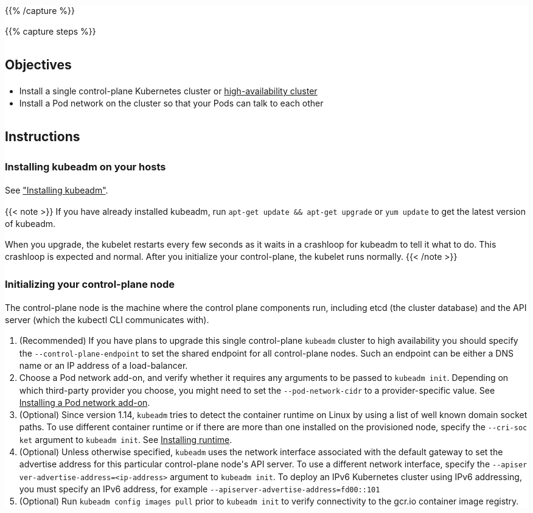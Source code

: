 {{% /capture %}}

{{% capture steps %}}

## Objectives

* Install a single control-plane Kubernetes cluster or [high-availability cluster](/docs/setup/production-environment/tools/kubeadm/high-availability/)
* Install a Pod network on the cluster so that your Pods can
  talk to each other

## Instructions

### Installing kubeadm on your hosts

See ["Installing kubeadm"](/docs/setup/production-environment/tools/kubeadm/install-kubeadm/).

{{< note >}}
If you have already installed kubeadm, run `apt-get update &&
apt-get upgrade` or `yum update` to get the latest version of kubeadm.

When you upgrade, the kubelet restarts every few seconds as it waits in a crashloop for
kubeadm to tell it what to do. This crashloop is expected and normal.
After you initialize your control-plane, the kubelet runs normally.
{{< /note >}}

### Initializing your control-plane node

The control-plane node is the machine where the control plane components run, including
etcd (the cluster database) and the API server (which the kubectl CLI
communicates with).

1. (Recommended) If you have plans to upgrade this single control-plane `kubeadm` cluster
to high availability you should specify the `--control-plane-endpoint` to set the shared endpoint
for all control-plane nodes. Such an endpoint can be either a DNS name or an IP address of a load-balancer.
1. Choose a Pod network add-on, and verify whether it requires any arguments to
be passed to `kubeadm init`. Depending on which
third-party provider you choose, you might need to set the `--pod-network-cidr` to
a provider-specific value. See [Installing a Pod network add-on](#pod-network).
1. (Optional) Since version 1.14, `kubeadm` tries to detect the container runtime on Linux
by using a list of well known domain socket paths. To use different container runtime or
if there are more than one installed on the provisioned node, specify the `--cri-socket`
argument to `kubeadm init`. See [Installing runtime](/docs/setup/production-environment/tools/kubeadm/install-kubeadm/#installing-runtime).
1. (Optional) Unless otherwise specified, `kubeadm` uses the network interface associated
with the default gateway to set the advertise address for this particular control-plane node's API server.
To use a different network interface, specify the `--apiserver-advertise-address=<ip-address>` argument
to `kubeadm init`. To deploy an IPv6 Kubernetes cluster using IPv6 addressing, you
must specify an IPv6 address, for example `--apiserver-advertise-address=fd00::101`
1. (Optional) Run `kubeadm config images pull` prior to `kubeadm init` to verify
connectivity to the gcr.io container image registry.
